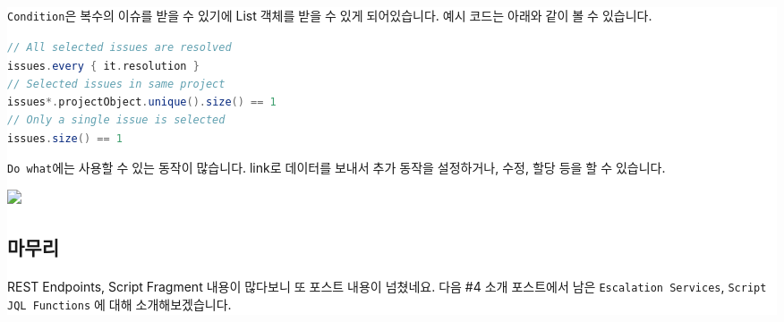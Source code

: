 `Condition`은 복수의 이슈를 받을 수 있기에 List 객체를 받을 수 있게 되어있습니다.
예시 코드는 아래와 같이 볼 수 있습니다.

```groovy
// All selected issues are resolved
issues.every { it.resolution }
// Selected issues in same project
issues*.projectObject.unique().size() == 1
// Only a single issue is selected
issues.size() == 1
```

`Do what`에는 사용할 수 있는 동작이 많습니다.
link로 데이터를 보내서 추가 동작을 설정하거나, 수정, 할당 등을 할 수 있습니다.

![](https://user-images.githubusercontent.com/5077086/57022026-da841a80-6c68-11e9-8ba6-00015ca85e01.png)

## 마무리

REST Endpoints, Script Fragment 내용이 많다보니 또 포스트 내용이 넘쳤네요.
다음 #4 소개 포스트에서 남은 `Escalation Services`, `Script JQL Functions` 에 대해 소개해보겠습니다.
